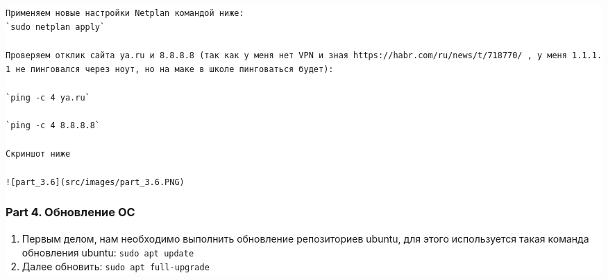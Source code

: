     Применяем новые настройки Netplan командой ниже:
    `sudo netplan apply`
    
    Проверяем отклик сайта ya.ru и 8.8.8.8 (так как у меня нет VPN и зная https://habr.com/ru/news/t/718770/ , у меня 1.1.1.1 не пинговался через ноут, но на маке в школе пинговаться будет):
    
    `ping -c 4 ya.ru`

    `ping -c 4 8.8.8.8`

    Скриншот ниже
    
    ![part_3.6](src/images/part_3.6.PNG)

### Part 4. Обновление ОС
1. Первым делом, нам необходимо выполнить обновление репозиториев ubuntu, для этого используется такая команда обновления ubuntu:
`sudo apt update`
2. Далее обновить:
`sudo apt full-upgrade`
